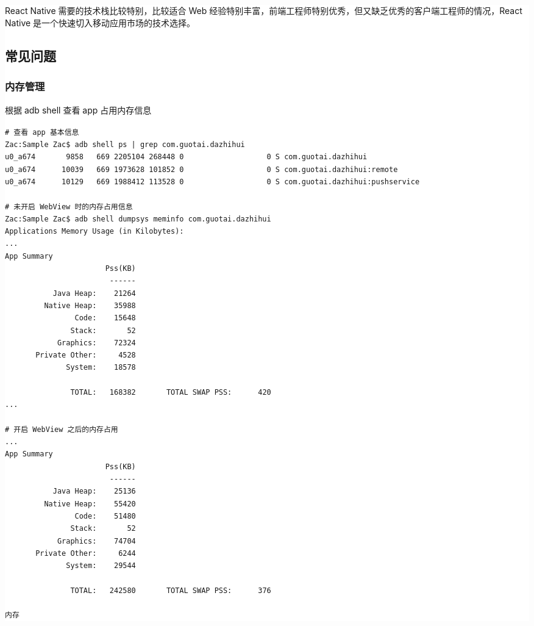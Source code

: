 React Native 需要的技术栈比较特别，比较适合 Web 经验特别丰富，前端工程师特别优秀，但又缺乏优秀的客户端工程师的情况，React Native 是一个快速切入移动应用市场的技术选择。

## 常见问题

### 内存管理

根据 adb shell 查看 app 占用内存信息

``` shell
# 查看 app 基本信息
Zac:Sample Zac$ adb shell ps | grep com.guotai.dazhihui
u0_a674       9858   669 2205104 268448 0                   0 S com.guotai.dazhihui
u0_a674      10039   669 1973628 101852 0                   0 S com.guotai.dazhihui:remote
u0_a674      10129   669 1988412 113528 0                   0 S com.guotai.dazhihui:pushservice

# 未开启 WebView 时的内存占用信息
Zac:Sample Zac$ adb shell dumpsys meminfo com.guotai.dazhihui
Applications Memory Usage (in Kilobytes):
...
App Summary
                       Pss(KB)
                        ------
           Java Heap:    21264
         Native Heap:    35988
                Code:    15648
               Stack:       52
            Graphics:    72324
       Private Other:     4528
              System:    18578

               TOTAL:   168382       TOTAL SWAP PSS:      420
...

# 开启 WebView 之后的内存占用
...
App Summary
                       Pss(KB)
                        ------
           Java Heap:    25136
         Native Heap:    55420
                Code:    51480
               Stack:       52
            Graphics:    74704
       Private Other:     6244
              System:    29544

               TOTAL:   242580       TOTAL SWAP PSS:      376

内存
```

[rexxar]:https://lincode.github.io/Hybrid-Rexxar
[hybrid]:https://mp.weixin.qq.com/s?__biz=MjM5MDE0Mjc4MA==&mid=2650993147&idx=3&sn=685217d04dec453448e2cf53e5e0e75d&chksm=bdbf09a88ac880beab79ac59fa6a558a97bc8fd16b6da03b1e70a722a4f53420597e1e4a9684&scene=27#wechat_redirect
[hybrid]:https://github.com/xd-tayde/blog/blob/master/hybrid-1.md
[mpaas]:https://zhuanlan.zhihu.com/p/102645754
